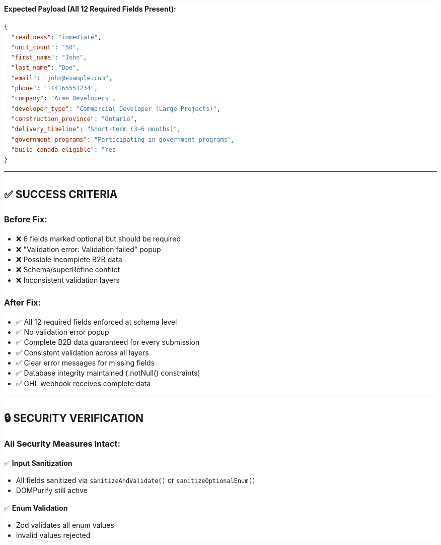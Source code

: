 **Expected Payload (All 12 Required Fields Present):**
```json
{
  "readiness": "immediate",
  "unit_count": "50",
  "first_name": "John",
  "last_name": "Doe",
  "email": "john@example.com",
  "phone": "+14165551234",
  "company": "Acme Developers",
  "developer_type": "Commercial Developer (Large Projects)",
  "construction_province": "Ontario",
  "delivery_timeline": "Short-term (3-6 months)",
  "government_programs": "Participating in government programs",
  "build_canada_eligible": "Yes"
}
```

---

## ✅ SUCCESS CRITERIA

### Before Fix:
- ❌ 6 fields marked optional but should be required
- ❌ "Validation error: Validation failed" popup
- ❌ Possible incomplete B2B data
- ❌ Schema/superRefine conflict
- ❌ Inconsistent validation layers

### After Fix:
- ✅ All 12 required fields enforced at schema level
- ✅ No validation error popup
- ✅ Complete B2B data guaranteed for every submission
- ✅ Consistent validation across all layers
- ✅ Clear error messages for missing fields
- ✅ Database integrity maintained (.notNull() constraints)
- ✅ GHL webhook receives complete data

---

## 🔒 SECURITY VERIFICATION

### All Security Measures Intact:

✅ **Input Sanitization**
- All fields sanitized via `sanitizeAndValidate()` or `sanitizeOptionalEnum()`
- DOMPurify still active

✅ **Enum Validation**
- Zod validates all enum values
- Invalid values rejected
